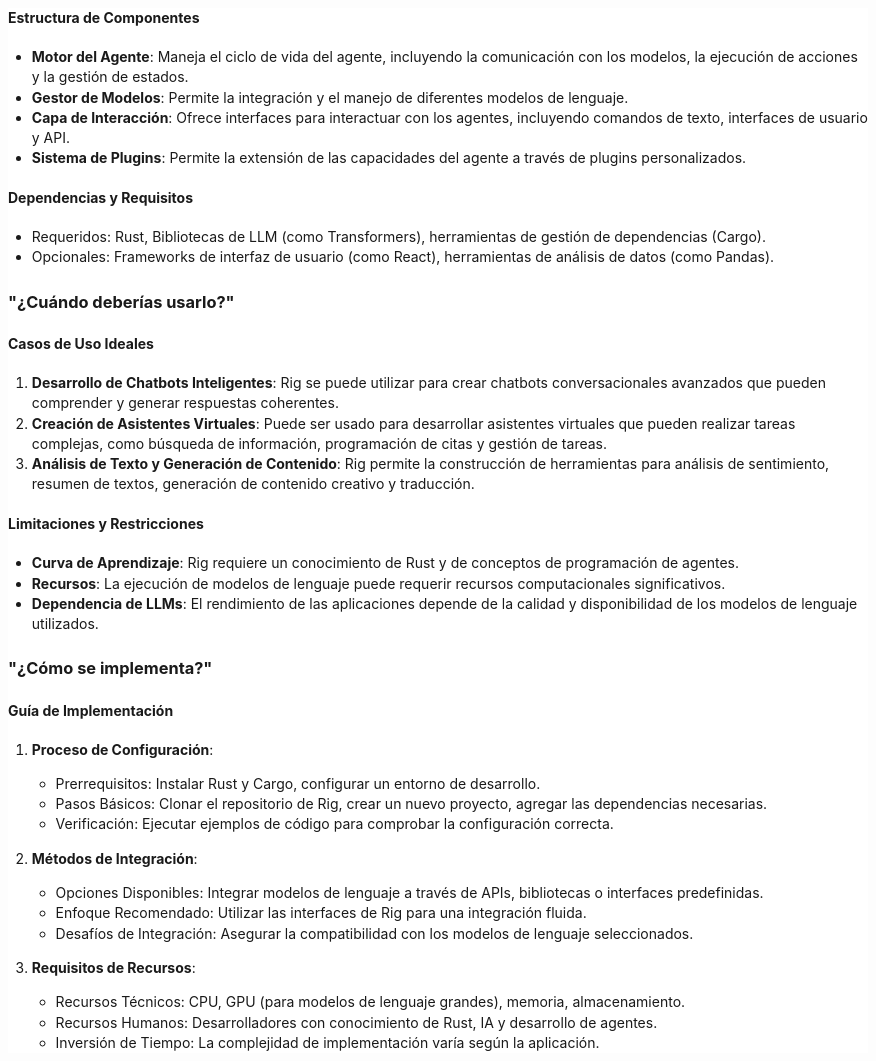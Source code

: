 #### Estructura de Componentes
- **Motor del Agente**: Maneja el ciclo de vida del agente, incluyendo la comunicación con los modelos, la ejecución de acciones y la gestión de estados.
- **Gestor de Modelos**: Permite la integración y el manejo de diferentes modelos de lenguaje.
- **Capa de Interacción**: Ofrece interfaces para interactuar con los agentes, incluyendo comandos de texto, interfaces de usuario y API.
- **Sistema de Plugins**: Permite la extensión de las capacidades del agente a través de plugins personalizados.

#### Dependencias y Requisitos
- Requeridos: Rust, Bibliotecas de LLM (como Transformers), herramientas de gestión de dependencias (Cargo).
- Opcionales: Frameworks de interfaz de usuario (como React), herramientas de análisis de datos (como Pandas).

### "¿Cuándo deberías usarlo?"

#### Casos de Uso Ideales
1. **Desarrollo de Chatbots Inteligentes**: Rig se puede utilizar para crear chatbots conversacionales avanzados que pueden comprender y generar respuestas coherentes.
2. **Creación de Asistentes Virtuales**: Puede ser usado para desarrollar asistentes virtuales que pueden realizar tareas complejas, como búsqueda de información, programación de citas y gestión de tareas.
3. **Análisis de Texto y Generación de Contenido**: Rig permite la construcción de herramientas para análisis de sentimiento, resumen de textos, generación de contenido creativo y traducción.

#### Limitaciones y Restricciones
- **Curva de Aprendizaje**: Rig requiere un conocimiento de Rust y de conceptos de programación de agentes.
- **Recursos**: La ejecución de modelos de lenguaje puede requerir recursos computacionales significativos.
- **Dependencia de LLMs**: El rendimiento de las aplicaciones depende de la calidad y disponibilidad de los modelos de lenguaje utilizados.

### "¿Cómo se implementa?"

#### Guía de Implementación
1. **Proceso de Configuración**:
   - Prerrequisitos: Instalar Rust y Cargo, configurar un entorno de desarrollo.
   - Pasos Básicos: Clonar el repositorio de Rig, crear un nuevo proyecto, agregar las dependencias necesarias.
   - Verificación: Ejecutar ejemplos de código para comprobar la configuración correcta.

2. **Métodos de Integración**:
   - Opciones Disponibles: Integrar modelos de lenguaje a través de APIs, bibliotecas o interfaces predefinidas.
   - Enfoque Recomendado: Utilizar las interfaces de Rig para una integración fluida.
   - Desafíos de Integración: Asegurar la compatibilidad con los modelos de lenguaje seleccionados.

3. **Requisitos de Recursos**:
   - Recursos Técnicos: CPU, GPU (para modelos de lenguaje grandes), memoria, almacenamiento.
   - Recursos Humanos: Desarrolladores con conocimiento de Rust, IA y desarrollo de agentes.
   - Inversión de Tiempo: La complejidad de implementación varía según la aplicación.
